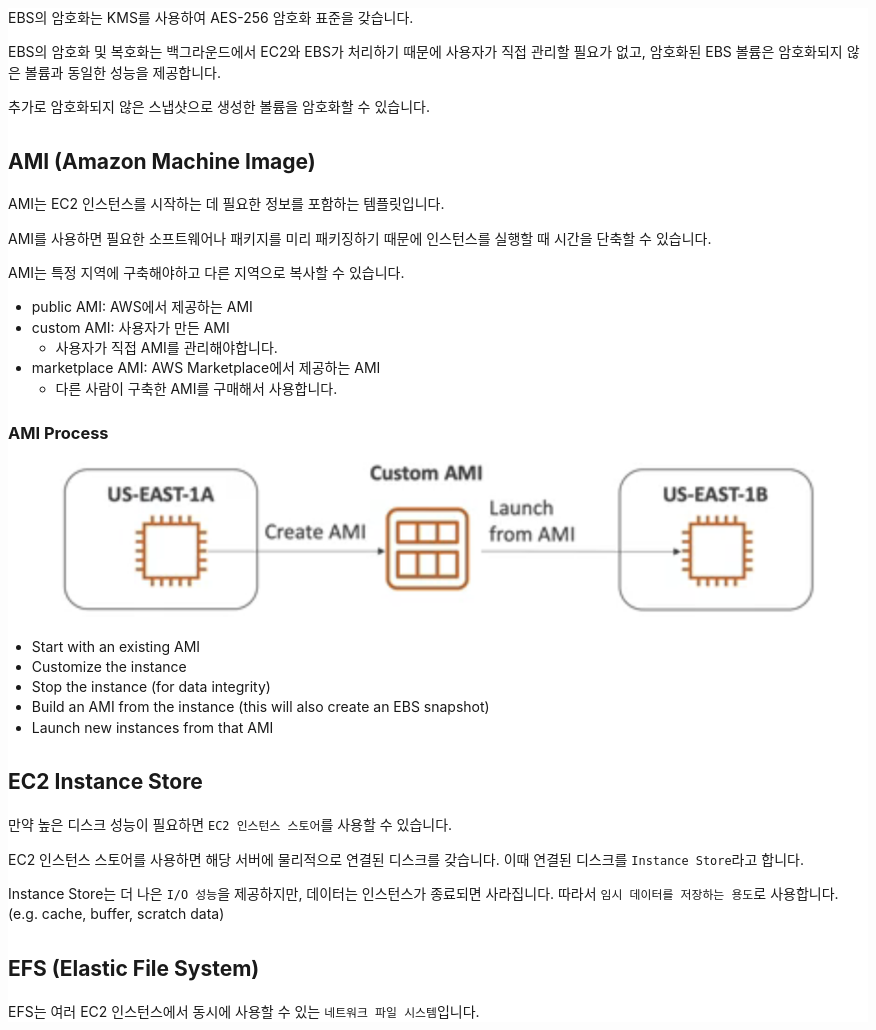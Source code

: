 EBS의 암호화는 KMS를 사용하여 AES-256 암호화 표준을 갖습니다.

EBS의 암호화 및 복호화는 백그라운드에서 EC2와 EBS가 처리하기 때문에 사용자가 직접 관리할 필요가 없고, 암호화된 EBS 볼륨은 암호화되지 않은 볼륨과 동일한 성능을 제공합니다.

추가로 암호화되지 않은 스냅샷으로 생성한 볼륨을 암호화할 수 있습니다.

## AMI (Amazon Machine Image)

AMI는 EC2 인스턴스를 시작하는 데 필요한 정보를 포함하는 템플릿입니다.

AMI를 사용하면 필요한 소프트웨어나 패키지를 미리 패키징하기 때문에
인스턴스를 실행할 때 시간을 단축할 수 있습니다.

AMI는 특정 지역에 구축해야하고 다른 지역으로 복사할 수 있습니다.

* public AMI: AWS에서 제공하는 AMI
* custom AMI: 사용자가 만든 AMI
  * 사용자가 직접 AMI를 관리해야합니다.
* marketplace AMI: AWS Marketplace에서 제공하는 AMI
  * 다른 사람이 구축한 AMI를 구매해서 사용합니다.

### AMI Process

![ami_process.png](images%2Fami_process.png)

* Start with an existing AMI
* Customize the instance
* Stop the instance (for data integrity)
* Build an AMI from the instance (this will also create an EBS snapshot)
* Launch new instances from that AMI

## EC2 Instance Store

만약 높은 디스크 성능이 필요하면 `EC2 인스턴스 스토어`를 사용할 수 있습니다.

EC2 인스턴스 스토어를 사용하면 해당 서버에 물리적으로 연결된 디스크를 갖습니다.
이때 연결된 디스크를 `Instance Store`라고 합니다.

Instance Store는 더 나은 `I/O 성능`을 제공하지만, 데이터는 인스턴스가 종료되면 사라집니다. 따라서 `임시 데이터를 저장하는 용도`로 사용합니다. (e.g. cache, buffer, scratch data)

## EFS (Elastic File System)

EFS는 여러 EC2 인스턴스에서 동시에 사용할 수 있는 `네트워크 파일 시스템`입니다.
